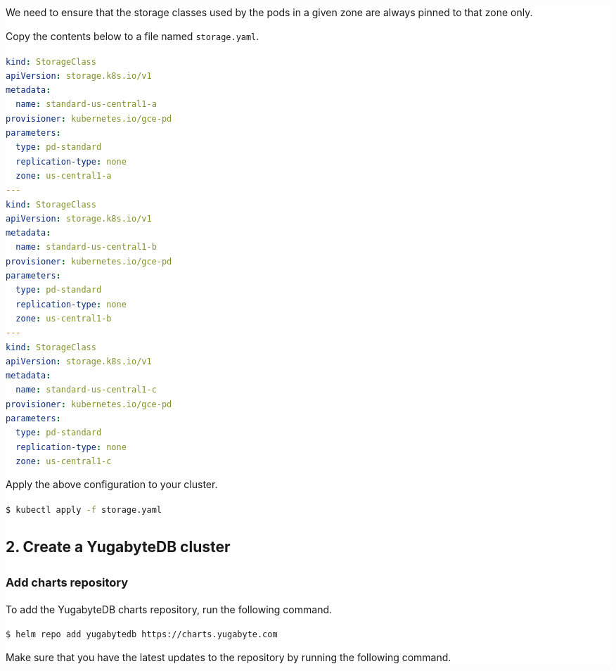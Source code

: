 We need to ensure that the storage classes used by the pods in a given zone are always pinned to that zone only.

Copy the contents below to a file named `storage.yaml`.

```yaml
kind: StorageClass
apiVersion: storage.k8s.io/v1
metadata:
  name: standard-us-central1-a
provisioner: kubernetes.io/gce-pd
parameters:
  type: pd-standard
  replication-type: none
  zone: us-central1-a
---
kind: StorageClass
apiVersion: storage.k8s.io/v1
metadata:
  name: standard-us-central1-b
provisioner: kubernetes.io/gce-pd
parameters:
  type: pd-standard
  replication-type: none
  zone: us-central1-b
---
kind: StorageClass
apiVersion: storage.k8s.io/v1
metadata:
  name: standard-us-central1-c
provisioner: kubernetes.io/gce-pd
parameters:
  type: pd-standard
  replication-type: none
  zone: us-central1-c

```

Apply the above configuration to your cluster.

```sh
$ kubectl apply -f storage.yaml
```

## 2. Create a YugabyteDB cluster

### Add charts repository

To add the YugabyteDB charts repository, run the following command.

```sh
$ helm repo add yugabytedb https://charts.yugabyte.com
```

Make sure that you have the latest updates to the repository by running the following command.
